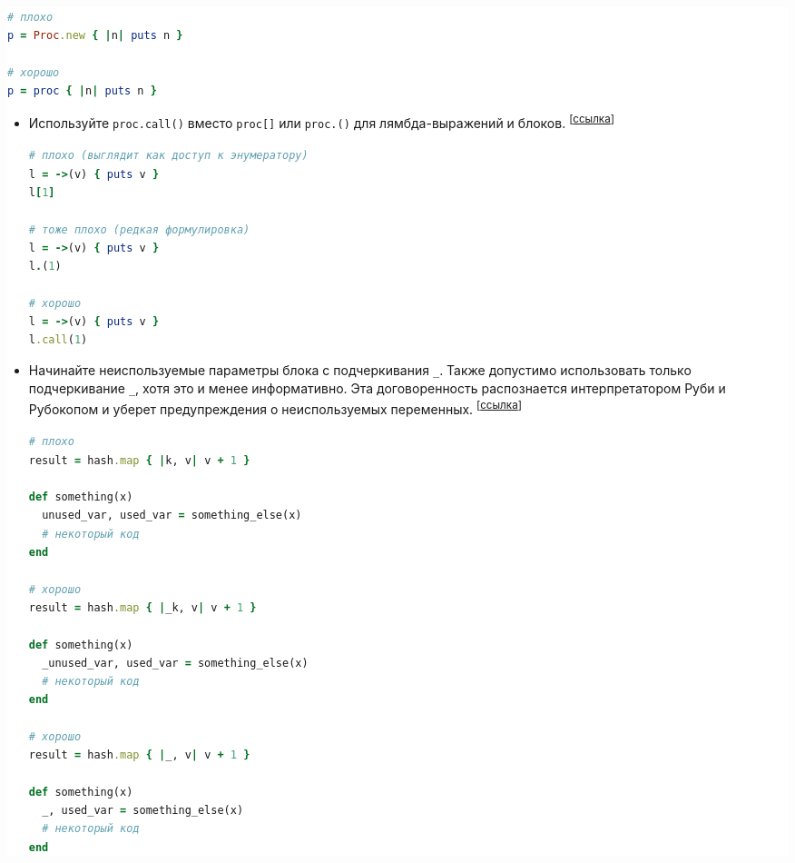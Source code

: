   ```Ruby
  # плохо
  p = Proc.new { |n| puts n }

  # хорошо
  p = proc { |n| puts n }
  ```

* <a name="proc-call"></a>
  Используйте `proc.call()` вместо `proc[]` или `proc.()` для
  лямбда-выражений и блоков.
  <sup>[[ссылка](#proc-call)]</sup>

  ```Ruby
  # плохо (выглядит как доступ к энумератору)
  l = ->(v) { puts v }
  l[1]

  # тоже плохо (редкая формулировка)
  l = ->(v) { puts v }
  l.(1)

  # хорошо
  l = ->(v) { puts v }
  l.call(1)
  ```

* <a name="underscore-unused-vars"></a>
  Начинайте неиспользуемые параметры блока с подчеркивания `_`. Также допустимо
  использовать только подчеркивание `_`, хотя это и менее информативно. Эта
  договоренность распознается интерпретатором Руби и Рубокопом и уберет
  предупреждения о неиспользуемых переменных.
  <sup>[[ссылка](#underscore-unused-vars)]</sup>

  ```Ruby
  # плохо
  result = hash.map { |k, v| v + 1 }

  def something(x)
    unused_var, used_var = something_else(x)
    # некоторый код
  end

  # хорошо
  result = hash.map { |_k, v| v + 1 }

  def something(x)
    _unused_var, used_var = something_else(x)
    # некоторый код
  end

  # хорошо
  result = hash.map { |_, v| v + 1 }

  def something(x)
    _, used_var = something_else(x)
    # некоторый код
  end
  ```
